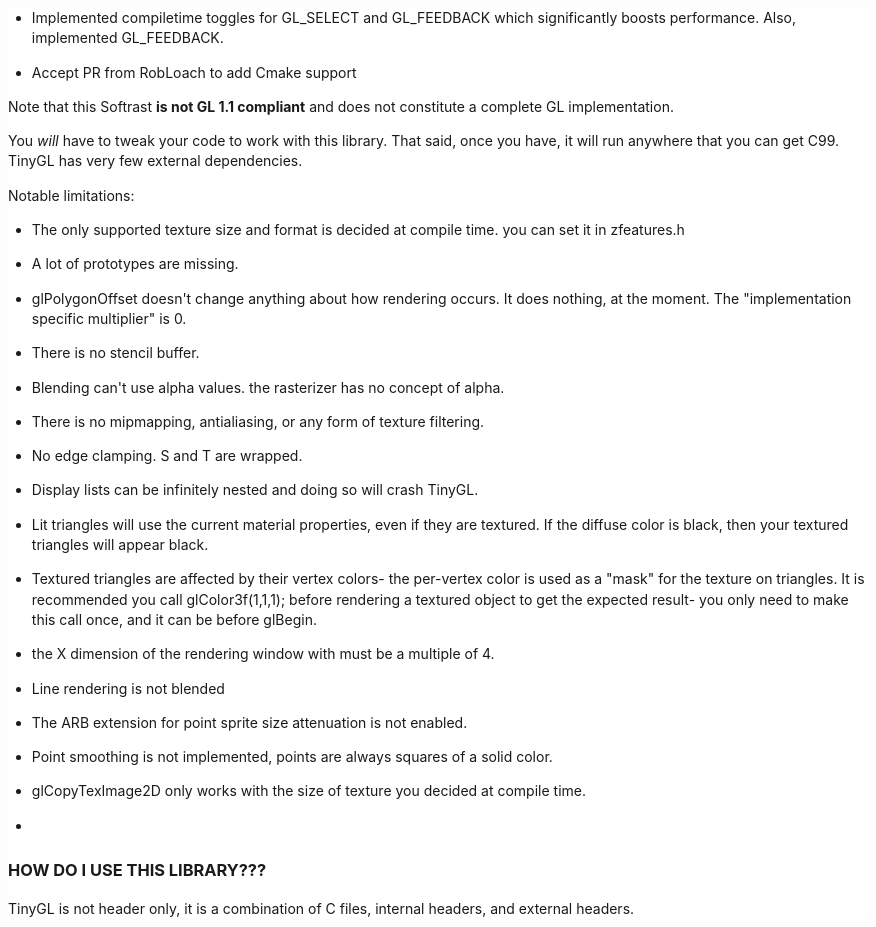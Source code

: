 * Implemented compiletime toggles for GL_SELECT and GL_FEEDBACK which significantly
boosts performance. Also, implemented GL_FEEDBACK.

* Accept PR from RobLoach to add Cmake support



Note that this Softrast **is not GL 1.1 compliant** and does not constitute a complete GL implementation.

You *will* have to tweak your code to work with this library. That said, once you have, it will run anywhere that you can get
C99. TinyGL has very few external dependencies.


Notable limitations:

* The only supported texture size and format is decided at compile time. you can set it in zfeatures.h

* A lot of prototypes are missing.

* glPolygonOffset doesn't change anything about how rendering occurs. It does nothing, at the moment. 
The "implementation specific multiplier" is 0.

* There is no stencil buffer.

* Blending can't use alpha values. the rasterizer has no concept of alpha.

* There is no mipmapping, antialiasing, or any form of texture filtering.

* No edge clamping. S and T are wrapped.

* Display lists can be infinitely nested and doing so will crash TinyGL.

* Lit triangles will use the current material properties, even if they are textured. If the diffuse color is black, then your
textured triangles will appear black.

* Textured triangles are affected by their vertex colors- the per-vertex color is used as a "mask" for the texture
on triangles. It is recommended you call glColor3f(1,1,1); before rendering a textured object to get the expected result-
you only need to make this call once, and it can be before glBegin.

* the X dimension of the rendering window with must be a multiple of 4.

* Line rendering is not blended

* The ARB extension for point sprite size attenuation is not enabled.

* Point smoothing is not implemented, points are always squares of a solid color.

* glCopyTexImage2D only works with the size of texture you decided at compile time.

* <Undocumented limitations that have not been tested>

### HOW DO I USE THIS LIBRARY???

TinyGL is not header only, it is a combination of C files, internal headers, and external headers.
